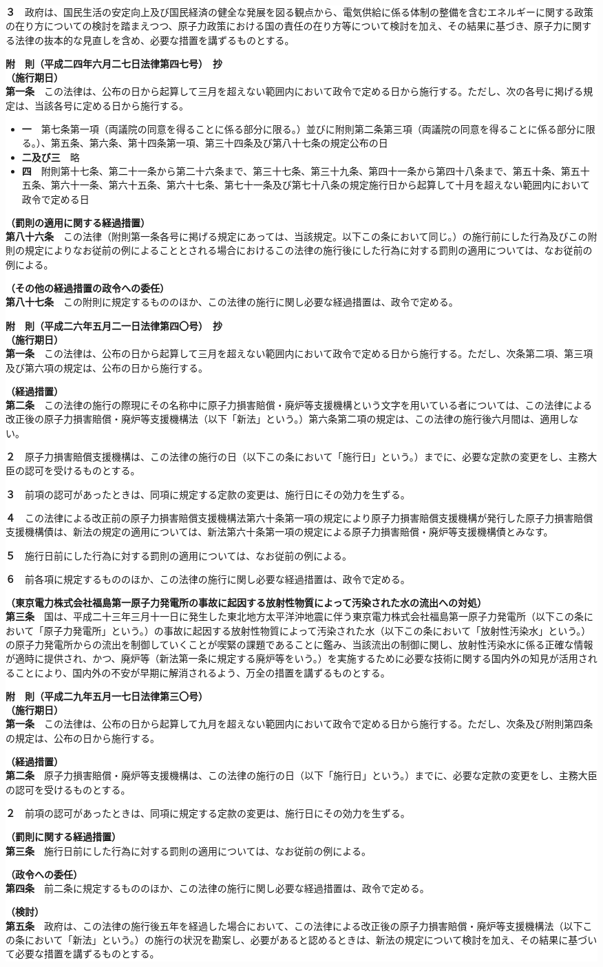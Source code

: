 **３**　政府は、国民生活の安定向上及び国民経済の健全な発展を図る観点から、電気供給に係る体制の整備を含むエネルギーに関する政策の在り方についての検討を踏まえつつ、原子力政策における国の責任の在り方等について検討を加え、その結果に基づき、原子力に関する法律の抜本的な見直しを含め、必要な措置を講ずるものとする。  
  
**附　則（平成二四年六月二七日法律第四七号）　抄**  
**（施行期日）**  
**第一条**　この法律は、公布の日から起算して三月を超えない範囲内において政令で定める日から施行する。ただし、次の各号に掲げる規定は、当該各号に定める日から施行する。  
* **一**　第七条第一項（両議院の同意を得ることに係る部分に限る。）並びに附則第二条第三項（両議院の同意を得ることに係る部分に限る。）、第五条、第六条、第十四条第一項、第三十四条及び第八十七条の規定公布の日  
* **二及び三**　略  
* **四**　附則第十七条、第二十一条から第二十六条まで、第三十七条、第三十九条、第四十一条から第四十八条まで、第五十条、第五十五条、第六十一条、第六十五条、第六十七条、第七十一条及び第七十八条の規定施行日から起算して十月を超えない範囲内において政令で定める日  
  
**（罰則の適用に関する経過措置）**  
**第八十六条**　この法律（附則第一条各号に掲げる規定にあっては、当該規定。以下この条において同じ。）の施行前にした行為及びこの附則の規定によりなお従前の例によることとされる場合におけるこの法律の施行後にした行為に対する罰則の適用については、なお従前の例による。  
  
**（その他の経過措置の政令への委任）**  
**第八十七条**　この附則に規定するもののほか、この法律の施行に関し必要な経過措置は、政令で定める。  
  
**附　則（平成二六年五月二一日法律第四〇号）　抄**  
**（施行期日）**  
**第一条**　この法律は、公布の日から起算して三月を超えない範囲内において政令で定める日から施行する。ただし、次条第二項、第三項及び第六項の規定は、公布の日から施行する。  
  
**（経過措置）**  
**第二条**　この法律の施行の際現にその名称中に原子力損害賠償・廃炉等支援機構という文字を用いている者については、この法律による改正後の原子力損害賠償・廃炉等支援機構法（以下「新法」という。）第六条第二項の規定は、この法律の施行後六月間は、適用しない。  
  
**２**　原子力損害賠償支援機構は、この法律の施行の日（以下この条において「施行日」という。）までに、必要な定款の変更をし、主務大臣の認可を受けるものとする。  
  
**３**　前項の認可があったときは、同項に規定する定款の変更は、施行日にその効力を生ずる。  
  
**４**　この法律による改正前の原子力損害賠償支援機構法第六十条第一項の規定により原子力損害賠償支援機構が発行した原子力損害賠償支援機構債は、新法の規定の適用については、新法第六十条第一項の規定による原子力損害賠償・廃炉等支援機構債とみなす。  
  
**５**　施行日前にした行為に対する罰則の適用については、なお従前の例による。  
  
**６**　前各項に規定するもののほか、この法律の施行に関し必要な経過措置は、政令で定める。  
  
**（東京電力株式会社福島第一原子力発電所の事故に起因する放射性物質によって汚染された水の流出への対処）**  
**第三条**　国は、平成二十三年三月十一日に発生した東北地方太平洋沖地震に伴う東京電力株式会社福島第一原子力発電所（以下この条において「原子力発電所」という。）の事故に起因する放射性物質によって汚染された水（以下この条において「放射性汚染水」という。）の原子力発電所からの流出を制御していくことが喫緊の課題であることに鑑み、当該流出の制御に関し、放射性汚染水に係る正確な情報が適時に提供され、かつ、廃炉等（新法第一条に規定する廃炉等をいう。）を実施するために必要な技術に関する国内外の知見が活用されることにより、国内外の不安が早期に解消されるよう、万全の措置を講ずるものとする。  
  
**附　則（平成二九年五月一七日法律第三〇号）**  
**（施行期日）**  
**第一条**　この法律は、公布の日から起算して九月を超えない範囲内において政令で定める日から施行する。ただし、次条及び附則第四条の規定は、公布の日から施行する。  
  
**（経過措置）**  
**第二条**　原子力損害賠償・廃炉等支援機構は、この法律の施行の日（以下「施行日」という。）までに、必要な定款の変更をし、主務大臣の認可を受けるものとする。  
  
**２**　前項の認可があったときは、同項に規定する定款の変更は、施行日にその効力を生ずる。  
  
**（罰則に関する経過措置）**  
**第三条**　施行日前にした行為に対する罰則の適用については、なお従前の例による。  
  
**（政令への委任）**  
**第四条**　前二条に規定するもののほか、この法律の施行に関し必要な経過措置は、政令で定める。  
  
**（検討）**  
**第五条**　政府は、この法律の施行後五年を経過した場合において、この法律による改正後の原子力損害賠償・廃炉等支援機構法（以下この条において「新法」という。）の施行の状況を勘案し、必要があると認めるときは、新法の規定について検討を加え、その結果に基づいて必要な措置を講ずるものとする。  
  